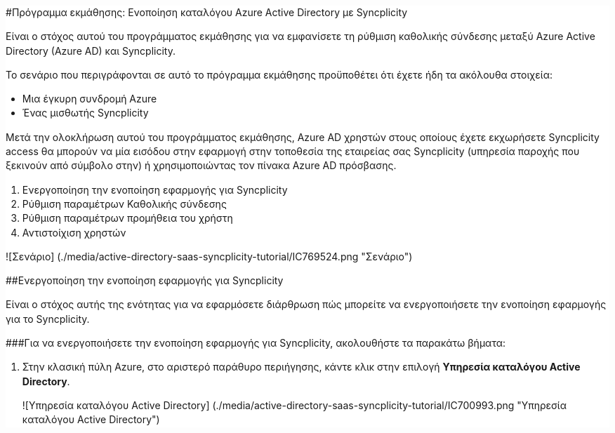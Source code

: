 <properties 
    pageTitle="Πρόγραμμα εκμάθησης: Ενοποίηση καταλόγου Azure Active Directory με Syncplicity | Microsoft Azure" 
    description="Μάθετε πώς μπορείτε να χρησιμοποιήσετε Syncplicity με Azure Active Directory για την ενεργοποίηση της καθολικής σύνδεσης, αυτοματοποιημένη προμήθεια και άλλα!" 
    services="active-directory" 
    authors="jeevansd"  
    documentationCenter="na" 
    manager="femila"/>
<tags 
    ms.service="active-directory" 
    ms.devlang="na" 
    ms.topic="article" 
    ms.tgt_pltfrm="na" 
    ms.workload="identity" 
    ms.date="09/11/2016" 
    ms.author="jeedes" />

#<a name="tutorial-azure-active-directory-integration-with-syncplicity"></a>Πρόγραμμα εκμάθησης: Ενοποίηση καταλόγου Azure Active Directory με Syncplicity
  
Είναι ο στόχος αυτού του προγράμματος εκμάθησης για να εμφανίσετε τη ρύθμιση καθολικής σύνδεσης μεταξύ Azure Active Directory (Azure AD) και Syncplicity.
  
Το σενάριο που περιγράφονται σε αυτό το πρόγραμμα εκμάθησης προϋποθέτει ότι έχετε ήδη τα ακόλουθα στοιχεία:

-   Μια έγκυρη συνδρομή Azure
-   Ένας μισθωτής Syncplicity
  
Μετά την ολοκλήρωση αυτού του προγράμματος εκμάθησης, Azure AD χρηστών στους οποίους έχετε εκχωρήσετε Syncplicity access θα μπορούν να μία εισόδου στην εφαρμογή στην τοποθεσία της εταιρείας σας Syncplicity (υπηρεσία παροχής που ξεκινούν από σύμβολο στην) ή χρησιμοποιώντας τον πίνακα Azure AD πρόσβασης.

1.  Ενεργοποίηση την ενοποίηση εφαρμογής για Syncplicity
2.  Ρύθμιση παραμέτρων Καθολικής σύνδεσης
3.  Ρύθμιση παραμέτρων προμήθεια του χρήστη
4.  Αντιστοίχιση χρηστών

![Σενάριο] (./media/active-directory-saas-syncplicity-tutorial/IC769524.png "Σενάριο")

##<a name="enabling-the-application-integration-for-syncplicity"></a>Ενεργοποίηση την ενοποίηση εφαρμογής για Syncplicity
  
Είναι ο στόχος αυτής της ενότητας για να εφαρμόσετε διάρθρωση πώς μπορείτε να ενεργοποιήσετε την ενοποίηση εφαρμογής για το Syncplicity.

###<a name="to-enable-the-application-integration-for-syncplicity-perform-the-following-steps"></a>Για να ενεργοποιήσετε την ενοποίηση εφαρμογής για Syncplicity, ακολουθήστε τα παρακάτω βήματα:

1.  Στην κλασική πύλη Azure, στο αριστερό παράθυρο περιήγησης, κάντε κλικ στην επιλογή **Υπηρεσία καταλόγου Active Directory**.

    ![Υπηρεσία καταλόγου Active Directory] (./media/active-directory-saas-syncplicity-tutorial/IC700993.png "Υπηρεσία καταλόγου Active Directory")

